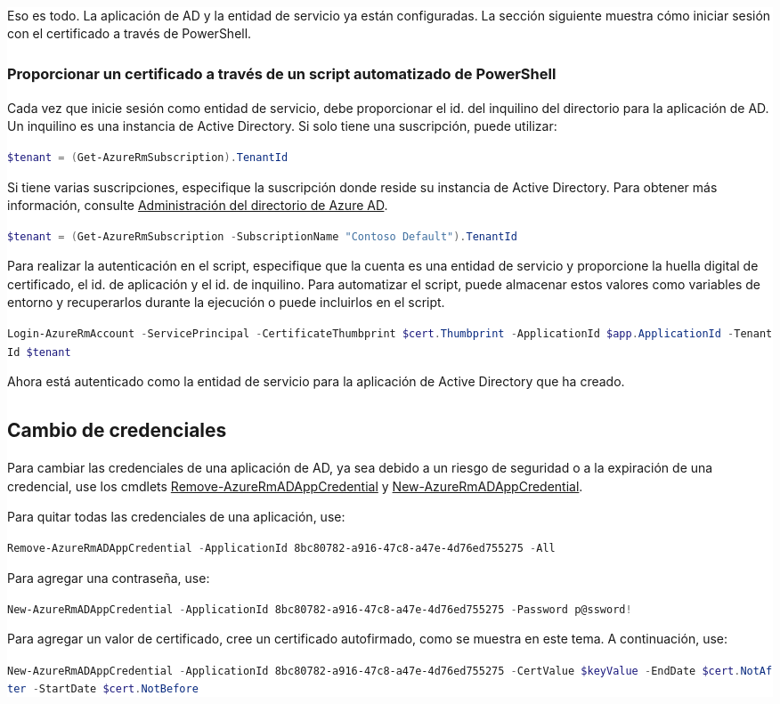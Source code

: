 Eso es todo. La aplicación de AD y la entidad de servicio ya están configuradas. La sección siguiente muestra cómo iniciar sesión con el certificado a través de PowerShell.

### <a name="provide-certificate-through-automated-powershell-script"></a>Proporcionar un certificado a través de un script automatizado de PowerShell
Cada vez que inicie sesión como entidad de servicio, debe proporcionar el id. del inquilino del directorio para la aplicación de AD. Un inquilino es una instancia de Active Directory. Si solo tiene una suscripción, puede utilizar:

```powershell
$tenant = (Get-AzureRmSubscription).TenantId
```

Si tiene varias suscripciones, especifique la suscripción donde reside su instancia de Active Directory. Para obtener más información, consulte [Administración del directorio de Azure AD](../active-directory/active-directory-administer.md).

```powershell
$tenant = (Get-AzureRmSubscription -SubscriptionName "Contoso Default").TenantId
```

Para realizar la autenticación en el script, especifique que la cuenta es una entidad de servicio y proporcione la huella digital de certificado, el id. de aplicación y el id. de inquilino. Para automatizar el script, puede almacenar estos valores como variables de entorno y recuperarlos durante la ejecución o puede incluirlos en el script.

```powershell
Login-AzureRmAccount -ServicePrincipal -CertificateThumbprint $cert.Thumbprint -ApplicationId $app.ApplicationId -TenantId $tenant
```

Ahora está autenticado como la entidad de servicio para la aplicación de Active Directory que ha creado.

## <a name="change-credentials"></a>Cambio de credenciales

Para cambiar las credenciales de una aplicación de AD, ya sea debido a un riesgo de seguridad o a la expiración de una credencial, use los cmdlets [Remove-AzureRmADAppCredential](/powershell/resourcemanager/azurerm.resources/v3.3.0/remove-azurermadappcredential) y [New-AzureRmADAppCredential](/powershell/resourcemanager/azurerm.resources/v3.3.0/new-azurermadappcredential).

Para quitar todas las credenciales de una aplicación, use:

```powershell
Remove-AzureRmADAppCredential -ApplicationId 8bc80782-a916-47c8-a47e-4d76ed755275 -All
```

Para agregar una contraseña, use:

```powershell
New-AzureRmADAppCredential -ApplicationId 8bc80782-a916-47c8-a47e-4d76ed755275 -Password p@ssword!
```

Para agregar un valor de certificado, cree un certificado autofirmado, como se muestra en este tema. A continuación, use:

```powershell
New-AzureRmADAppCredential -ApplicationId 8bc80782-a916-47c8-a47e-4d76ed755275 -CertValue $keyValue -EndDate $cert.NotAfter -StartDate $cert.NotBefore
```
